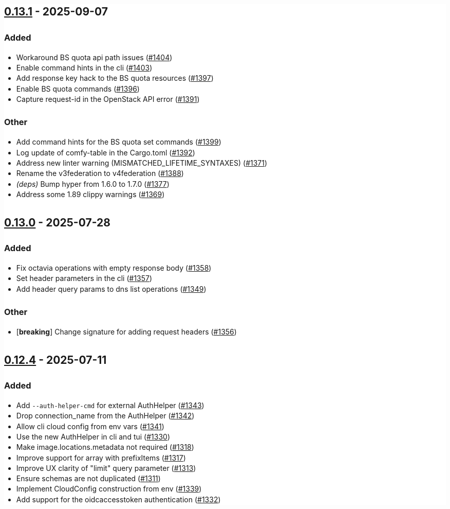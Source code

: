 ## [0.13.1](https://github.com/gtema/openstack/compare/openstack_cli-v0.13.0...openstack_cli-v0.13.1) - 2025-09-07

### Added

- Workaround BS quota api path issues ([#1404](https://github.com/gtema/openstack/pull/1404))
- Enable command hints in the cli ([#1403](https://github.com/gtema/openstack/pull/1403))
- Add response key hack to the BS quota resources ([#1397](https://github.com/gtema/openstack/pull/1397))
- Enable BS quota commands ([#1396](https://github.com/gtema/openstack/pull/1396))
- Capture request-id in the OpenStack API error ([#1391](https://github.com/gtema/openstack/pull/1391))

### Other

- Add command hints for the BS quota set commands ([#1399](https://github.com/gtema/openstack/pull/1399))
- Log update of comfy-table in the Cargo.toml ([#1392](https://github.com/gtema/openstack/pull/1392))
- Address new linter warning (MISMATCHED_LIFETIME_SYNTAXES) ([#1371](https://github.com/gtema/openstack/pull/1371))
- Rename the v3federation to v4federation ([#1388](https://github.com/gtema/openstack/pull/1388))
- *(deps)* Bump hyper from 1.6.0 to 1.7.0 ([#1377](https://github.com/gtema/openstack/pull/1377))
- Address some 1.89 clippy warnings ([#1369](https://github.com/gtema/openstack/pull/1369))

## [0.13.0](https://github.com/gtema/openstack/compare/openstack_cli-v0.12.4...openstack_cli-v0.13.0) - 2025-07-28

### Added

- Fix octavia operations with empty response body ([#1358](https://github.com/gtema/openstack/pull/1358))
- Set header parameters in the cli ([#1357](https://github.com/gtema/openstack/pull/1357))
- Add header query params to dns list operations ([#1349](https://github.com/gtema/openstack/pull/1349))

### Other

- [**breaking**] Change signature for adding request headers ([#1356](https://github.com/gtema/openstack/pull/1356))

## [0.12.4](https://github.com/gtema/openstack/compare/openstack_cli-v0.12.3...openstack_cli-v0.12.4) - 2025-07-11

### Added

- Add `--auth-helper-cmd` for external AuthHelper ([#1343](https://github.com/gtema/openstack/pull/1343))
- Drop connection_name from the AuthHelper ([#1342](https://github.com/gtema/openstack/pull/1342))
- Allow cli cloud config from env vars ([#1341](https://github.com/gtema/openstack/pull/1341))
- Use the new AuthHelper in cli and tui ([#1330](https://github.com/gtema/openstack/pull/1330))
- Make image.locations.metadata not required ([#1318](https://github.com/gtema/openstack/pull/1318))
- Improve support for array with prefixItems ([#1317](https://github.com/gtema/openstack/pull/1317))
- Improve UX clarity of "limit" query parameter ([#1313](https://github.com/gtema/openstack/pull/1313))
- Ensure schemas are not duplicated ([#1311](https://github.com/gtema/openstack/pull/1311))
- Implement CloudConfig construction from env ([#1339](https://github.com/gtema/openstack/pull/1339))
- Add support for the oidcaccesstoken authentication ([#1332](https://github.com/gtema/openstack/pull/1332))